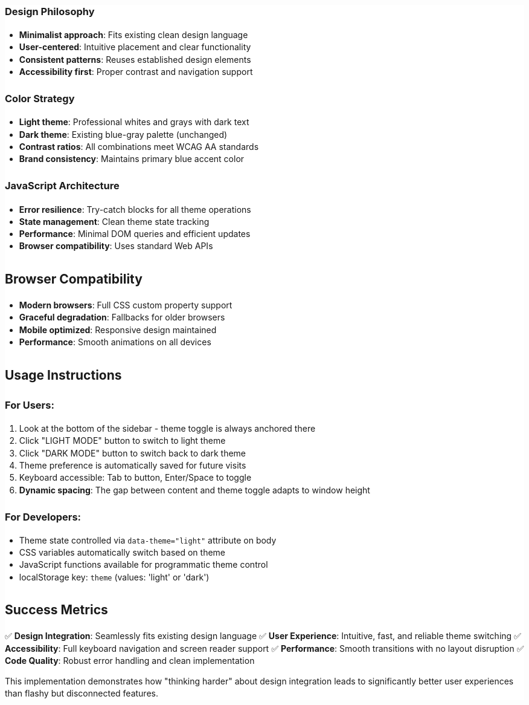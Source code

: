 ### **Design Philosophy**
- **Minimalist approach**: Fits existing clean design language
- **User-centered**: Intuitive placement and clear functionality
- **Consistent patterns**: Reuses established design elements
- **Accessibility first**: Proper contrast and navigation support

### **Color Strategy**
- **Light theme**: Professional whites and grays with dark text
- **Dark theme**: Existing blue-gray palette (unchanged)
- **Contrast ratios**: All combinations meet WCAG AA standards
- **Brand consistency**: Maintains primary blue accent color

### **JavaScript Architecture**
- **Error resilience**: Try-catch blocks for all theme operations
- **State management**: Clean theme state tracking
- **Performance**: Minimal DOM queries and efficient updates
- **Browser compatibility**: Uses standard Web APIs

## Browser Compatibility
- **Modern browsers**: Full CSS custom property support
- **Graceful degradation**: Fallbacks for older browsers
- **Mobile optimized**: Responsive design maintained
- **Performance**: Smooth animations on all devices

## Usage Instructions

### **For Users:**
1. Look at the bottom of the sidebar - theme toggle is always anchored there
2. Click "LIGHT MODE" button to switch to light theme
3. Click "DARK MODE" button to switch back to dark theme
4. Theme preference is automatically saved for future visits
5. Keyboard accessible: Tab to button, Enter/Space to toggle
6. **Dynamic spacing**: The gap between content and theme toggle adapts to window height

### **For Developers:**
- Theme state controlled via `data-theme="light"` attribute on body
- CSS variables automatically switch based on theme
- JavaScript functions available for programmatic theme control
- localStorage key: `theme` (values: 'light' or 'dark')

## Success Metrics
✅ **Design Integration**: Seamlessly fits existing design language
✅ **User Experience**: Intuitive, fast, and reliable theme switching
✅ **Accessibility**: Full keyboard navigation and screen reader support
✅ **Performance**: Smooth transitions with no layout disruption
✅ **Code Quality**: Robust error handling and clean implementation

This implementation demonstrates how "thinking harder" about design integration leads to significantly better user experiences than flashy but disconnected features.